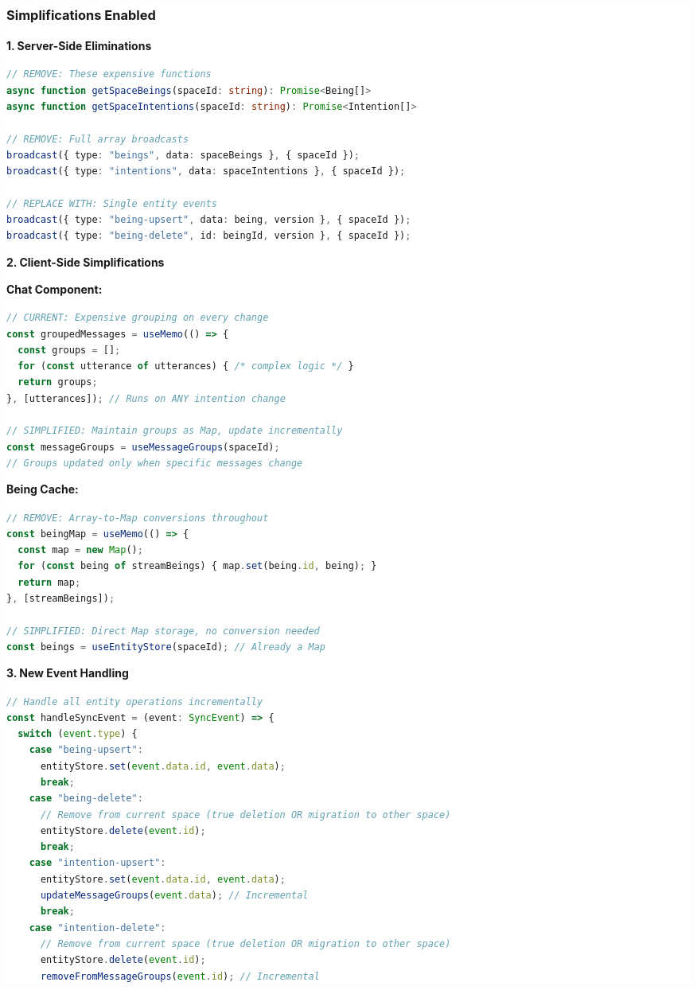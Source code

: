 ### **Simplifications Enabled**

**1. Server-Side Eliminations**
```typescript
// REMOVE: These expensive functions
async function getSpaceBeings(spaceId: string): Promise<Being[]>
async function getSpaceIntentions(spaceId: string): Promise<Intention[]>

// REMOVE: Full array broadcasts  
broadcast({ type: "beings", data: spaceBeings }, { spaceId });
broadcast({ type: "intentions", data: spaceIntentions }, { spaceId });

// REPLACE WITH: Single entity events
broadcast({ type: "being-upsert", data: being, version }, { spaceId });
broadcast({ type: "being-delete", id: beingId, version }, { spaceId });
```

**2. Client-Side Simplifications**

**Chat Component:** 
```typescript
// CURRENT: Expensive grouping on every change
const groupedMessages = useMemo(() => {
  const groups = [];
  for (const utterance of utterances) { /* complex logic */ }
  return groups;
}, [utterances]); // Runs on ANY intention change

// SIMPLIFIED: Maintain groups as Map, update incrementally
const messageGroups = useMessageGroups(spaceId);
// Groups updated only when specific messages change
```

**Being Cache:**
```typescript
// REMOVE: Array-to-Map conversions throughout
const beingMap = useMemo(() => {
  const map = new Map();
  for (const being of streamBeings) { map.set(being.id, being); }
  return map;
}, [streamBeings]);

// SIMPLIFIED: Direct Map storage, no conversion needed
const beings = useEntityStore(spaceId); // Already a Map
```

**3. New Event Handling**

```typescript
// Handle all entity operations incrementally
const handleSyncEvent = (event: SyncEvent) => {
  switch (event.type) {
    case "being-upsert":
      entityStore.set(event.data.id, event.data);
      break;
    case "being-delete":
      // Remove from current space (true deletion OR migration to other space)
      entityStore.delete(event.id);
      break;
    case "intention-upsert":
      entityStore.set(event.data.id, event.data);
      updateMessageGroups(event.data); // Incremental
      break;
    case "intention-delete":
      // Remove from current space (true deletion OR migration to other space)
      entityStore.delete(event.id);
      removeFromMessageGroups(event.id); // Incremental
```